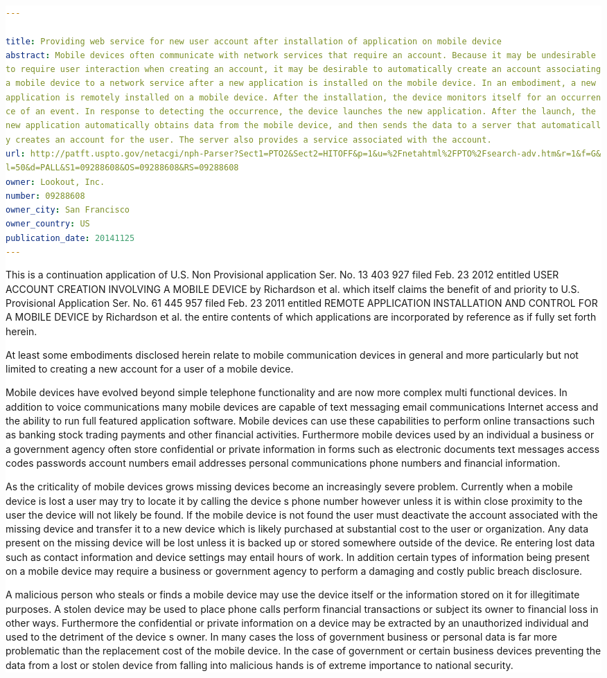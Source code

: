```yaml
---

title: Providing web service for new user account after installation of application on mobile device
abstract: Mobile devices often communicate with network services that require an account. Because it may be undesirable to require user interaction when creating an account, it may be desirable to automatically create an account associating a mobile device to a network service after a new application is installed on the mobile device. In an embodiment, a new application is remotely installed on a mobile device. After the installation, the device monitors itself for an occurrence of an event. In response to detecting the occurrence, the device launches the new application. After the launch, the new application automatically obtains data from the mobile device, and then sends the data to a server that automatically creates an account for the user. The server also provides a service associated with the account.
url: http://patft.uspto.gov/netacgi/nph-Parser?Sect1=PTO2&Sect2=HITOFF&p=1&u=%2Fnetahtml%2FPTO%2Fsearch-adv.htm&r=1&f=G&l=50&d=PALL&S1=09288608&OS=09288608&RS=09288608
owner: Lookout, Inc.
number: 09288608
owner_city: San Francisco
owner_country: US
publication_date: 20141125
---
```

This is a continuation application of U.S. Non Provisional application Ser. No. 13 403 927 filed Feb. 23 2012 entitled USER ACCOUNT CREATION INVOLVING A MOBILE DEVICE by Richardson et al. which itself claims the benefit of and priority to U.S. Provisional Application Ser. No. 61 445 957 filed Feb. 23 2011 entitled REMOTE APPLICATION INSTALLATION AND CONTROL FOR A MOBILE DEVICE by Richardson et al. the entire contents of which applications are incorporated by reference as if fully set forth herein.

At least some embodiments disclosed herein relate to mobile communication devices in general and more particularly but not limited to creating a new account for a user of a mobile device.

Mobile devices have evolved beyond simple telephone functionality and are now more complex multi functional devices. In addition to voice communications many mobile devices are capable of text messaging email communications Internet access and the ability to run full featured application software. Mobile devices can use these capabilities to perform online transactions such as banking stock trading payments and other financial activities. Furthermore mobile devices used by an individual a business or a government agency often store confidential or private information in forms such as electronic documents text messages access codes passwords account numbers email addresses personal communications phone numbers and financial information.

As the criticality of mobile devices grows missing devices become an increasingly severe problem. Currently when a mobile device is lost a user may try to locate it by calling the device s phone number however unless it is within close proximity to the user the device will not likely be found. If the mobile device is not found the user must deactivate the account associated with the missing device and transfer it to a new device which is likely purchased at substantial cost to the user or organization. Any data present on the missing device will be lost unless it is backed up or stored somewhere outside of the device. Re entering lost data such as contact information and device settings may entail hours of work. In addition certain types of information being present on a mobile device may require a business or government agency to perform a damaging and costly public breach disclosure.

A malicious person who steals or finds a mobile device may use the device itself or the information stored on it for illegitimate purposes. A stolen device may be used to place phone calls perform financial transactions or subject its owner to financial loss in other ways. Furthermore the confidential or private information on a device may be extracted by an unauthorized individual and used to the detriment of the device s owner. In many cases the loss of government business or personal data is far more problematic than the replacement cost of the mobile device. In the case of government or certain business devices preventing the data from a lost or stolen device from falling into malicious hands is of extreme importance to national security.
